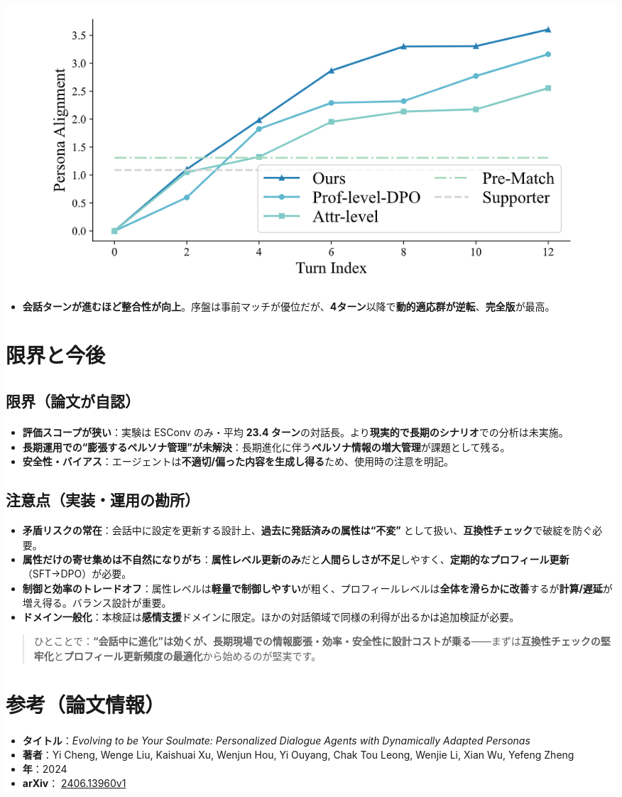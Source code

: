 ![Figure4](/images/personalized_dialogue_agents_blog/figure4.png )
* **会話ターンが進むほど整合性が向上**。序盤は事前マッチが優位だが、**4ターン**以降で**動的適応群が逆転**、**完全版**が最高。



# 限界と今後

## 限界（論文が自認）

* **評価スコープが狭い**：実験は ESConv のみ・平均 **23.4 ターン**の対話長。より**現実的で長期のシナリオ**での分析は未実施。
* **長期運用での“膨張するペルソナ管理”が未解決**：長期進化に伴う**ペルソナ情報の増大管理**が課題として残る。
* **安全性・バイアス**：エージェントは**不適切/偏った内容を生成し得る**ため、使用時の注意を明記。

## 注意点（実装・運用の勘所）

* **矛盾リスクの常在**：会話中に設定を更新する設計上、**過去に発話済みの属性は“不変”** として扱い、**互換性チェック**で破綻を防ぐ必要。
* **属性だけの寄せ集めは不自然になりがち**：**属性レベル更新のみ**だと**人間らしさが不足**しやすく、**定期的なプロフィール更新**（SFT→DPO）が必要。
* **制御と効率のトレードオフ**：属性レベルは**軽量で制御しやすい**が粗く、プロフィールレベルは**全体を滑らかに改善**するが**計算/遅延**が増え得る。バランス設計が重要。
* **ドメイン一般化**：本検証は**感情支援**ドメインに限定。ほかの対話領域で同様の利得が出るかは追加検証が必要。

> ひとことで：**“会話中に進化”は効くが、長期現場での情報膨張・効率・安全性に設計コストが乗る**——まずは**互換性チェックの堅牢化**と**プロフィール更新頻度の最適化**から始めるのが堅実です。



# 参考（論文情報）

- **タイトル**：*Evolving to be Your Soulmate: Personalized Dialogue Agents with Dynamically Adapted Personas*
- **著者**：Yi Cheng, Wenge Liu, Kaishuai Xu, Wenjun Hou,
Yi Ouyang, Chak Tou Leong, Wenjie Li, Xian Wu, Yefeng Zheng
- **年**：2024
- **arXiv**： [2406.13960v1](https://arxiv.org/abs/2406.13960v1)